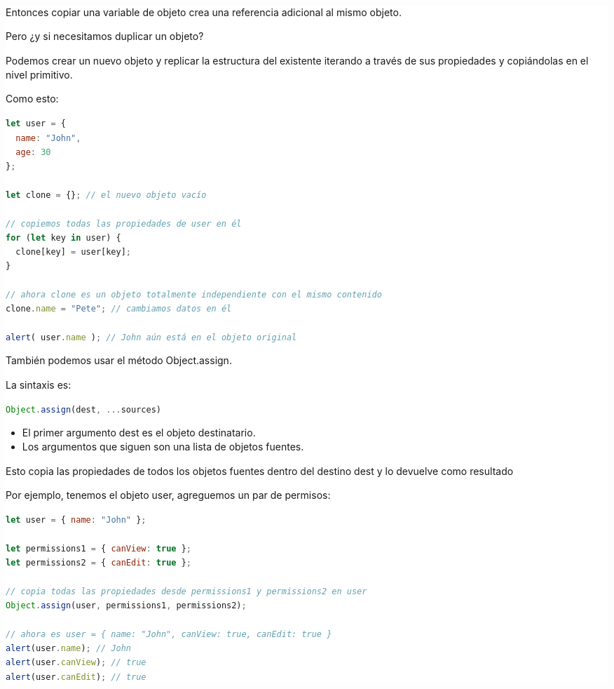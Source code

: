 Entonces copiar una variable de objeto crea una referencia adicional al mismo objeto.

Pero ¿y si necesitamos duplicar un objeto?

Podemos crear un nuevo objeto y replicar la estructura del existente iterando a través de sus propiedades y copiándolas en el nivel primitivo.

Como esto:

````js
let user = {
  name: "John",
  age: 30
};

let clone = {}; // el nuevo objeto vacío

// copiemos todas las propiedades de user en él
for (let key in user) {
  clone[key] = user[key];
}

// ahora clone es un objeto totalmente independiente con el mismo contenido
clone.name = "Pete"; // cambiamos datos en él

alert( user.name ); // John aún está en el objeto original
````

También podemos usar el método Object.assign.

La sintaxis es:

````js
Object.assign(dest, ...sources)
````

* El primer argumento dest es el objeto destinatario.
* Los argumentos que siguen son una lista de objetos fuentes.

Esto copia las propiedades de todos los objetos fuentes dentro del destino dest y lo devuelve como resultado

Por ejemplo, tenemos el objeto user, agreguemos un par de permisos:

````js
let user = { name: "John" };

let permissions1 = { canView: true };
let permissions2 = { canEdit: true };

// copia todas las propiedades desde permissions1 y permissions2 en user
Object.assign(user, permissions1, permissions2);

// ahora es user = { name: "John", canView: true, canEdit: true }
alert(user.name); // John
alert(user.canView); // true
alert(user.canEdit); // true
````
